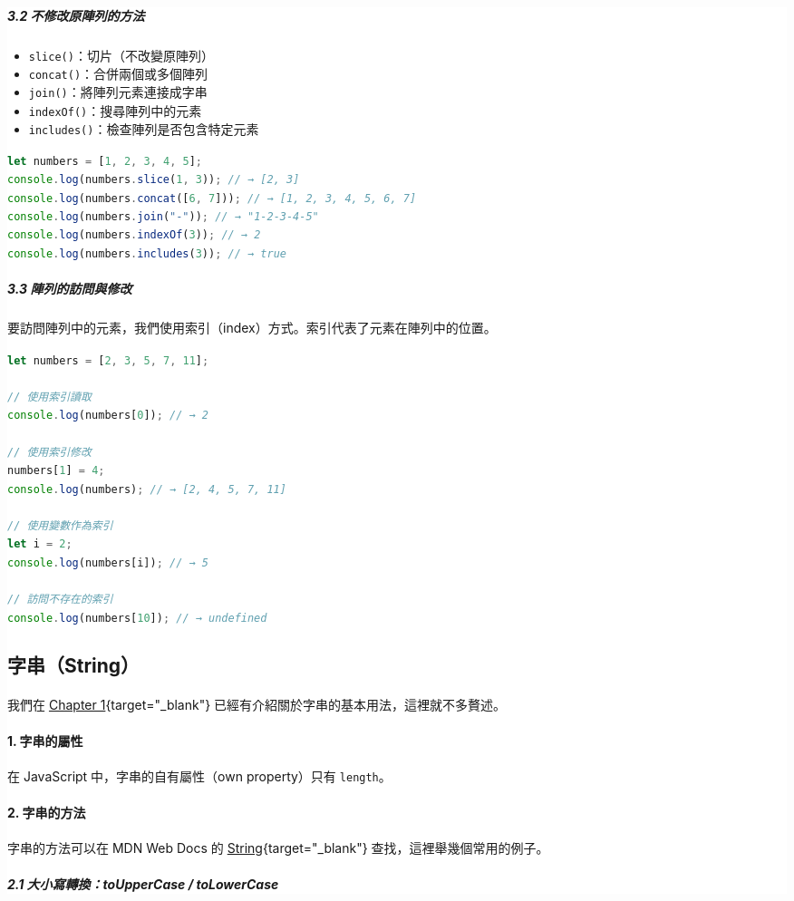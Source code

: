 ##### 3.2 不修改原陣列的方法

- `slice()`：切片（不改變原陣列）
- `concat()`：合併兩個或多個陣列
- `join()`：將陣列元素連接成字串
- `indexOf()`：搜尋陣列中的元素
- `includes()`：檢查陣列是否包含特定元素

```javascript
let numbers = [1, 2, 3, 4, 5];
console.log(numbers.slice(1, 3)); // → [2, 3]
console.log(numbers.concat([6, 7])); // → [1, 2, 3, 4, 5, 6, 7]
console.log(numbers.join("-")); // → "1-2-3-4-5"
console.log(numbers.indexOf(3)); // → 2
console.log(numbers.includes(3)); // → true
```

##### 3.3 陣列的訪問與修改

要訪問陣列中的元素，我們使用索引（index）方式。索引代表了元素在陣列中的位置。

```javascript
let numbers = [2, 3, 5, 7, 11];

// 使用索引讀取
console.log(numbers[0]); // → 2

// 使用索引修改
numbers[1] = 4;
console.log(numbers); // → [2, 4, 5, 7, 11]

// 使用變數作為索引
let i = 2;
console.log(numbers[i]); // → 5

// 訪問不存在的索引
console.log(numbers[10]); // → undefined
```

## 字串（String）

我們在 [Chapter 1](/articles/eloquent-javascript-chapter1#字串strings){target="_blank"} 已經有介紹關於字串的基本用法，這裡就不多贅述。

#### 1. 字串的屬性

在 JavaScript 中，字串的自有屬性（own property）只有 `length`。

#### 2. 字串的方法

字串的方法可以在 MDN Web Docs 的 [String](https://developer.mozilla.org/en-US/docs/Web/JavaScript/Reference/Global_Objects/String#static_methods){target="_blank"} 查找，這裡舉幾個常用的例子。

##### 2.1 大小寫轉換：toUpperCase / toLowerCase
